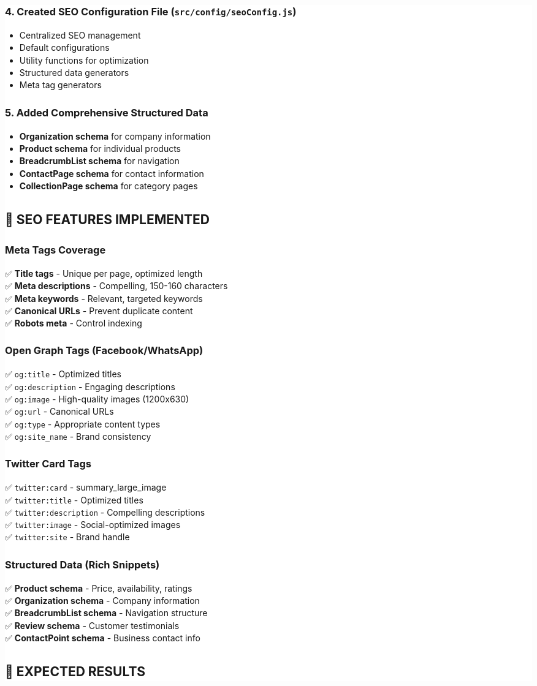 ### 4. **Created SEO Configuration File** (`src/config/seoConfig.js`)
- Centralized SEO management
- Default configurations
- Utility functions for optimization
- Structured data generators
- Meta tag generators

### 5. **Added Comprehensive Structured Data**
- **Organization schema** for company information
- **Product schema** for individual products
- **BreadcrumbList schema** for navigation
- **ContactPage schema** for contact information
- **CollectionPage schema** for category pages

## 🎯 SEO FEATURES IMPLEMENTED

### **Meta Tags Coverage**
✅ **Title tags** - Unique per page, optimized length  
✅ **Meta descriptions** - Compelling, 150-160 characters  
✅ **Meta keywords** - Relevant, targeted keywords  
✅ **Canonical URLs** - Prevent duplicate content  
✅ **Robots meta** - Control indexing  

### **Open Graph Tags (Facebook/WhatsApp)**
✅ `og:title` - Optimized titles  
✅ `og:description` - Engaging descriptions  
✅ `og:image` - High-quality images (1200x630)  
✅ `og:url` - Canonical URLs  
✅ `og:type` - Appropriate content types  
✅ `og:site_name` - Brand consistency  

### **Twitter Card Tags**
✅ `twitter:card` - summary_large_image  
✅ `twitter:title` - Optimized titles  
✅ `twitter:description` - Compelling descriptions  
✅ `twitter:image` - Social-optimized images  
✅ `twitter:site` - Brand handle  

### **Structured Data (Rich Snippets)**
✅ **Product schema** - Price, availability, ratings  
✅ **Organization schema** - Company information  
✅ **BreadcrumbList schema** - Navigation structure  
✅ **Review schema** - Customer testimonials  
✅ **ContactPoint schema** - Business contact info  

## 🚀 EXPECTED RESULTS
